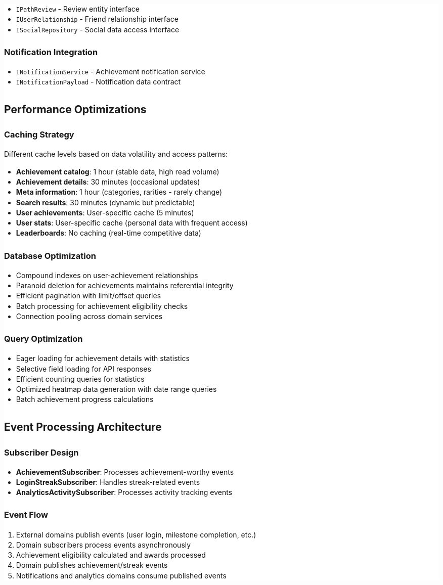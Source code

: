 - `IPathReview` - Review entity interface
- `IUserRelationship` - Friend relationship interface
- `ISocialRepository` - Social data access interface

### Notification Integration

- `INotificationService` - Achievement notification service
- `INotificationPayload` - Notification data contract

## Performance Optimizations

### Caching Strategy

Different cache levels based on data volatility and access patterns:

- **Achievement catalog**: 1 hour (stable data, high read volume)
- **Achievement details**: 30 minutes (occasional updates)
- **Meta information**: 1 hour (categories, rarities - rarely change)
- **Search results**: 30 minutes (dynamic but predictable)
- **User achievements**: User-specific cache (5 minutes)
- **User stats**: User-specific cache (personal data with frequent access)
- **Leaderboards**: No caching (real-time competitive data)

### Database Optimization

- Compound indexes on user-achievement relationships
- Paranoid deletion for achievements maintains referential integrity
- Efficient pagination with limit/offset queries
- Batch processing for achievement eligibility checks
- Connection pooling across domain services

### Query Optimization

- Eager loading for achievement details with statistics
- Selective field loading for API responses
- Efficient counting queries for statistics
- Optimized heatmap data generation with date range queries
- Batch achievement progress calculations

## Event Processing Architecture

### Subscriber Design

- **AchievementSubscriber**: Processes achievement-worthy events
- **LoginStreakSubscriber**: Handles streak-related events
- **AnalyticsActivitySubscriber**: Processes activity tracking events

### Event Flow

1. External domains publish events (user login, milestone completion, etc.)
2. Domain subscribers process events asynchronously
3. Achievement eligibility calculated and awards processed
4. Domain publishes achievement/streak events
5. Notifications and analytics domains consume published events
